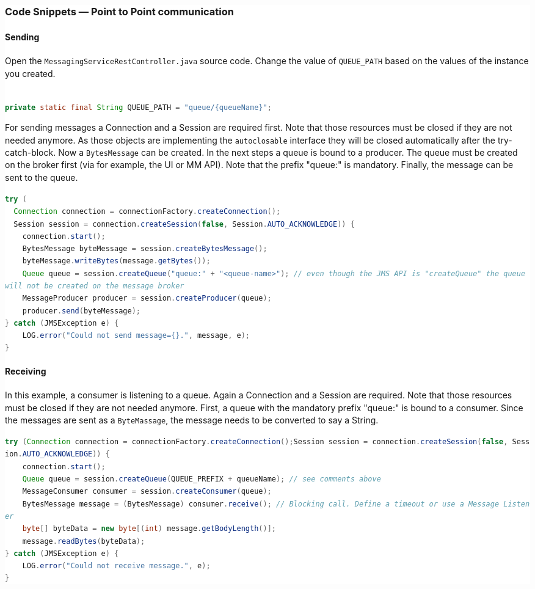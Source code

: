 
### Code Snippets — Point to Point communication

#### Sending

Open the `MessagingServiceRestController.java` source code. Change the value of `QUEUE_PATH` based on the values of the instance you created.

```Java

private static final String QUEUE_PATH = "queue/{queueName}";
```

For sending messages a Connection and a Session are required first. Note that those resources must be closed if they are not needed anymore. As those objects
are implementing the `autoclosable` interface they will be closed automatically after the try-catch-block. Now a `BytesMessage` can be created. In the next
steps a queue is bound to a producer. The queue must be created on the broker first (via for example, the UI or MM API). Note that the prefix "queue:" is
mandatory. Finally, the message can be sent to the queue.

```Java
try (
  Connection connection = connectionFactory.createConnection();
  Session session = connection.createSession(false, Session.AUTO_ACKNOWLEDGE)) {
	connection.start();
	BytesMessage byteMessage = session.createBytesMessage();
	byteMessage.writeBytes(message.getBytes());
	Queue queue = session.createQueue("queue:" + "<queue-name>"); // even though the JMS API is "createQueue" the queue will not be created on the message broker
	MessageProducer producer = session.createProducer(queue);
	producer.send(byteMessage);
} catch (JMSException e) {
	LOG.error("Could not send message={}.", message, e);
}
```

#### Receiving

In this example, a consumer is listening to a queue. Again a Connection and a Session are required. Note that those resources must be closed if they are not
needed anymore. First, a queue with the mandatory prefix "queue:" is bound to a consumer. Since the messages are sent as a `ByteMassage`, the message needs to be
converted to say a String.

```Java
try (Connection connection = connectionFactory.createConnection();Session session = connection.createSession(false, Session.AUTO_ACKNOWLEDGE)) {
	connection.start();
	Queue queue = session.createQueue(QUEUE_PREFIX + queueName); // see comments above
	MessageConsumer consumer = session.createConsumer(queue);
	BytesMessage message = (BytesMessage) consumer.receive(); // Blocking call. Define a timeout or use a Message Listener
	byte[] byteData = new byte[(int) message.getBodyLength()];
    message.readBytes(byteData);
} catch (JMSException e) {
	LOG.error("Could not receive message.", e);
}
```
